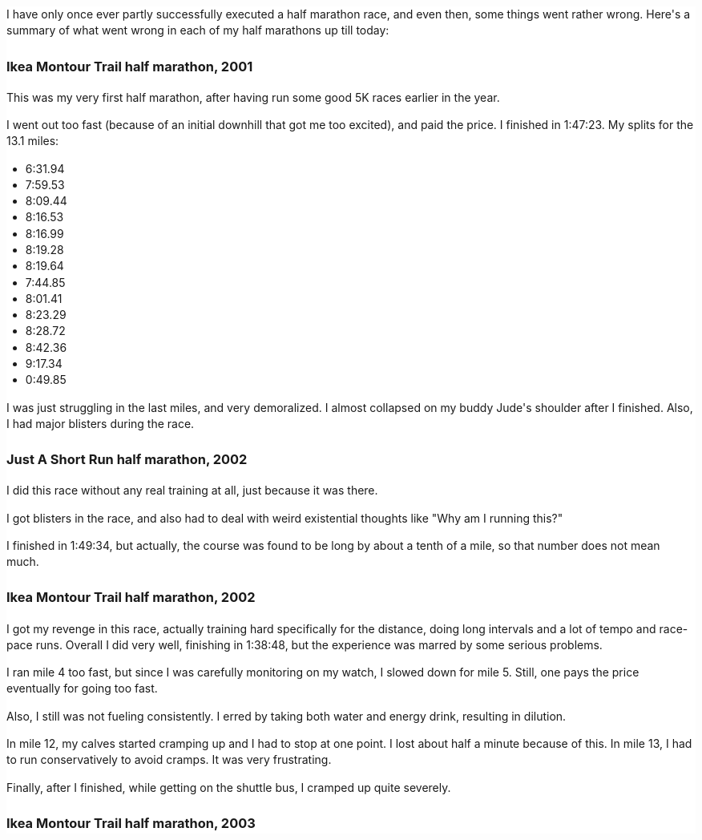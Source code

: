 I have only once ever partly successfully executed a half marathon race, and even then, some things went rather wrong. Here's a summary of what went wrong in each of my half marathons up till today:

### Ikea Montour Trail half marathon, 2001

This was my very first half marathon, after having run some good 5K races earlier in the year.

I went out too fast (because of an initial downhill that got me too excited), and paid the price. I finished in 1:47:23. My splits for the 13.1 miles:

- 6:31.94
- 7:59.53
- 8:09.44
- 8:16.53
- 8:16.99
- 8:19.28
- 8:19.64
- 7:44.85
- 8:01.41
- 8:23.29
- 8:28.72
- 8:42.36
- 9:17.34
- 0:49.85

I was just struggling in the last miles, and very demoralized. I almost collapsed on my buddy Jude's shoulder after I finished. Also, I had major blisters during the race.

### Just A Short Run half marathon, 2002

I did this race without any real training at all, just because it was there.

I got blisters in the race, and also had to deal with weird existential thoughts like "Why am I running this?"

I finished in 1:49:34, but actually, the course was found to be long by about a tenth of a mile, so that number does not mean much.

### Ikea Montour Trail half marathon, 2002

I got my revenge in this race, actually training hard specifically for the distance, doing long intervals and a lot of tempo and race-pace runs. Overall I did very well, finishing in 1:38:48, but the experience was marred by some serious problems.

I ran mile 4 too fast, but since I was carefully monitoring on my watch, I slowed down for mile 5. Still, one pays the price eventually for going too fast.

Also, I still was not fueling consistently. I erred by taking both water and energy drink, resulting in dilution.

In mile 12, my calves started cramping up and I had to stop at one point. I lost about half a minute because of this. In mile 13, I had to run conservatively to avoid cramps. It was very frustrating.

Finally, after I finished, while getting on the shuttle bus, I cramped up quite severely.

### Ikea Montour Trail half marathon, 2003

